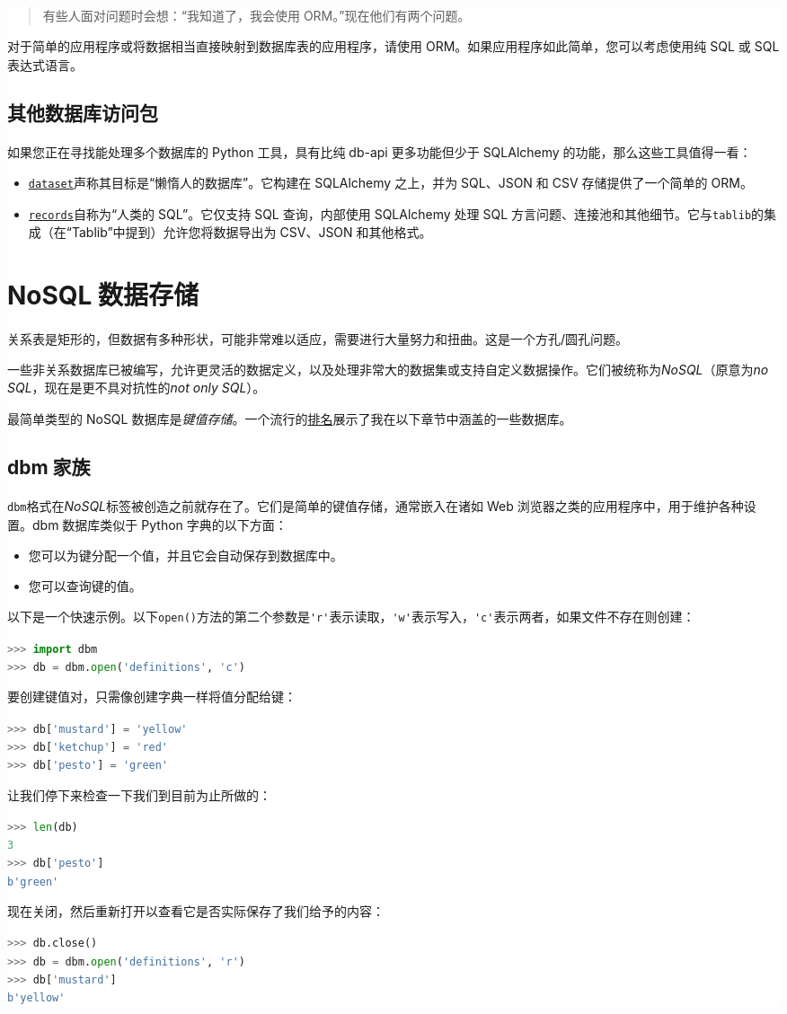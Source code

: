 > 有些人面对问题时会想：“我知道了，我会使用 ORM。”现在他们有两个问题。

对于简单的应用程序或将数据相当直接映射到数据库表的应用程序，请使用 ORM。如果应用程序如此简单，您可以考虑使用纯 SQL 或 SQL 表达式语言。

## 其他数据库访问包

如果您正在寻找能处理多个数据库的 Python 工具，具有比纯 db-api 更多功能但少于 SQLAlchemy 的功能，那么这些工具值得一看：

+   [`dataset`](https://dataset.readthedocs.org)声称其目标是“懒惰人的数据库”。它构建在 SQLAlchemy 之上，并为 SQL、JSON 和 CSV 存储提供了一个简单的 ORM。

+   [`records`](https://pypi.org/project/records)自称为“人类的 SQL”。它仅支持 SQL 查询，内部使用 SQLAlchemy 处理 SQL 方言问题、连接池和其他细节。它与`tablib`的集成（在“Tablib”中提到）允许您将数据导出为 CSV、JSON 和其他格式。

# NoSQL 数据存储

关系表是矩形的，但数据有多种形状，可能非常难以适应，需要进行大量努力和扭曲。这是一个方孔/圆孔问题。

一些非关系数据库已被编写，允许更灵活的数据定义，以及处理非常大的数据集或支持自定义数据操作。它们被统称为*NoSQL*（原意为*no SQL*，现在是更不具对抗性的*not only SQL*）。

最简单类型的 NoSQL 数据库是*键值存储*。一个流行的[排名](https://oreil.ly/_VCKq)展示了我在以下章节中涵盖的一些数据库。

## dbm 家族

`dbm`格式在*NoSQL*标签被创造之前就存在了。它们是简单的键值存储，通常嵌入在诸如 Web 浏览器之类的应用程序中，用于维护各种设置。dbm 数据库类似于 Python 字典的以下方面：

+   您可以为键分配一个值，并且它会自动保存到数据库中。

+   您可以查询键的值。

以下是一个快速示例。以下`open()`方法的第二个参数是`'r'`表示读取，`'w'`表示写入，`'c'`表示两者，如果文件不存在则创建：

```py
>>> import dbm
>>> db = dbm.open('definitions', 'c')
```

要创建键值对，只需像创建字典一样将值分配给键：

```py
>>> db['mustard'] = 'yellow'
>>> db['ketchup'] = 'red'
>>> db['pesto'] = 'green'
```

让我们停下来检查一下我们到目前为止所做的：

```py
>>> len(db)
3
>>> db['pesto']
b'green'
```

现在关闭，然后重新打开以查看它是否实际保存了我们给予的内容：

```py
>>> db.close()
>>> db = dbm.open('definitions', 'r')
>>> db['mustard']
b'yellow'
```
